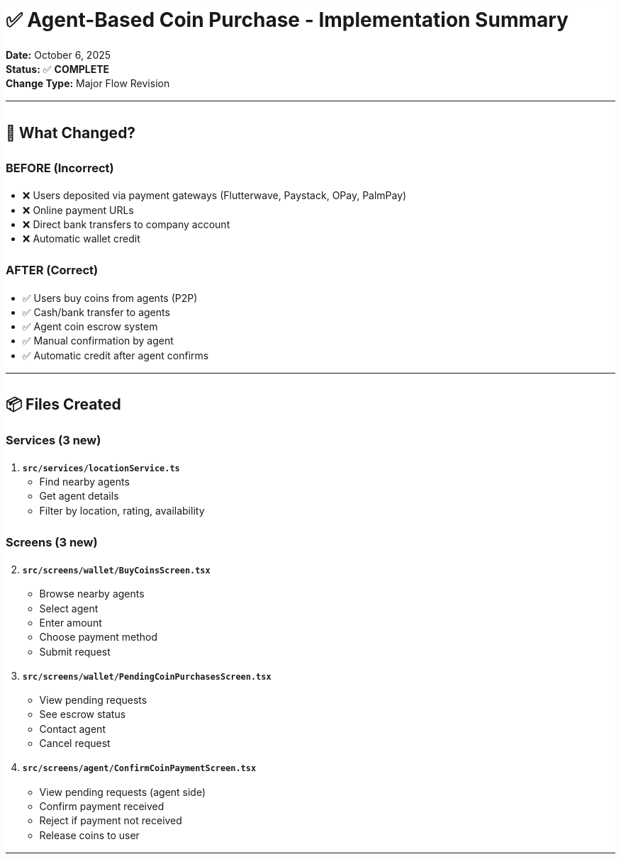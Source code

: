 # ✅ Agent-Based Coin Purchase - Implementation Summary

**Date:** October 6, 2025  
**Status:** ✅ **COMPLETE**  
**Change Type:** Major Flow Revision

---

## 🔄 What Changed?

### **BEFORE (Incorrect)**
- ❌ Users deposited via payment gateways (Flutterwave, Paystack, OPay, PalmPay)
- ❌ Online payment URLs
- ❌ Direct bank transfers to company account
- ❌ Automatic wallet credit

### **AFTER (Correct)**
- ✅ Users buy coins from agents (P2P)
- ✅ Cash/bank transfer to agents
- ✅ Agent coin escrow system
- ✅ Manual confirmation by agent
- ✅ Automatic credit after agent confirms

---

## 📦 Files Created

### **Services (3 new)**
1. **`src/services/locationService.ts`**
   - Find nearby agents
   - Get agent details
   - Filter by location, rating, availability

### **Screens (3 new)**
2. **`src/screens/wallet/BuyCoinsScreen.tsx`**
   - Browse nearby agents
   - Select agent
   - Enter amount
   - Choose payment method
   - Submit request

3. **`src/screens/wallet/PendingCoinPurchasesScreen.tsx`**
   - View pending requests
   - See escrow status
   - Contact agent
   - Cancel request

4. **`src/screens/agent/ConfirmCoinPaymentScreen.tsx`**
   - View pending requests (agent side)
   - Confirm payment received
   - Reject if payment not received
   - Release coins to user

---